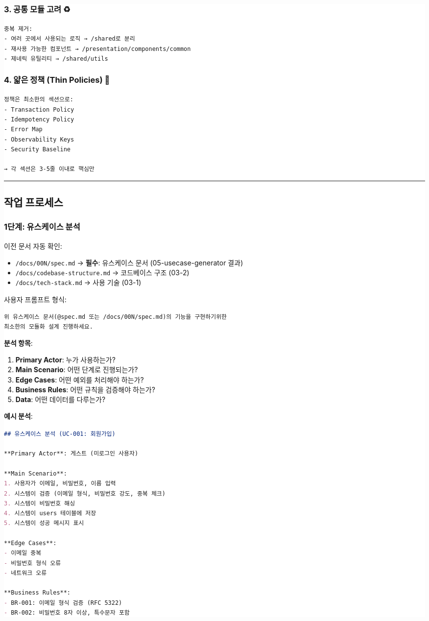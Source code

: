 ### 3. 공통 모듈 고려 ♻️
```
중복 제거:
- 여러 곳에서 사용되는 로직 → /shared로 분리
- 재사용 가능한 컴포넌트 → /presentation/components/common
- 제네릭 유틸리티 → /shared/utils
```

### 4. 얇은 정책 (Thin Policies) 📝
```
정책은 최소한의 섹션으로:
- Transaction Policy
- Idempotency Policy
- Error Map
- Observability Keys
- Security Baseline

→ 각 섹션은 3-5줄 이내로 핵심만
```

---

## 작업 프로세스

### 1단계: 유스케이스 분석

이전 문서 자동 확인:
- `/docs/00N/spec.md` → **필수**: 유스케이스 문서 (05-usecase-generator 결과)
- `/docs/codebase-structure.md` → 코드베이스 구조 (03-2)
- `/docs/tech-stack.md` → 사용 기술 (03-1)

사용자 프롬프트 형식:
```
위 유스케이스 문서(@spec.md 또는 /docs/00N/spec.md)의 기능을 구현하기위한
최소한의 모듈화 설계 진행하세요.
```

**분석 항목**:
1. **Primary Actor**: 누가 사용하는가?
2. **Main Scenario**: 어떤 단계로 진행되는가?
3. **Edge Cases**: 어떤 예외를 처리해야 하는가?
4. **Business Rules**: 어떤 규칙을 검증해야 하는가?
5. **Data**: 어떤 데이터를 다루는가?

**예시 분석**:
```markdown
## 유스케이스 분석 (UC-001: 회원가입)

**Primary Actor**: 게스트 (미로그인 사용자)

**Main Scenario**:
1. 사용자가 이메일, 비밀번호, 이름 입력
2. 시스템이 검증 (이메일 형식, 비밀번호 강도, 중복 체크)
3. 시스템이 비밀번호 해싱
4. 시스템이 users 테이블에 저장
5. 시스템이 성공 메시지 표시

**Edge Cases**:
- 이메일 중복
- 비밀번호 형식 오류
- 네트워크 오류

**Business Rules**:
- BR-001: 이메일 형식 검증 (RFC 5322)
- BR-002: 비밀번호 8자 이상, 특수문자 포함
```
